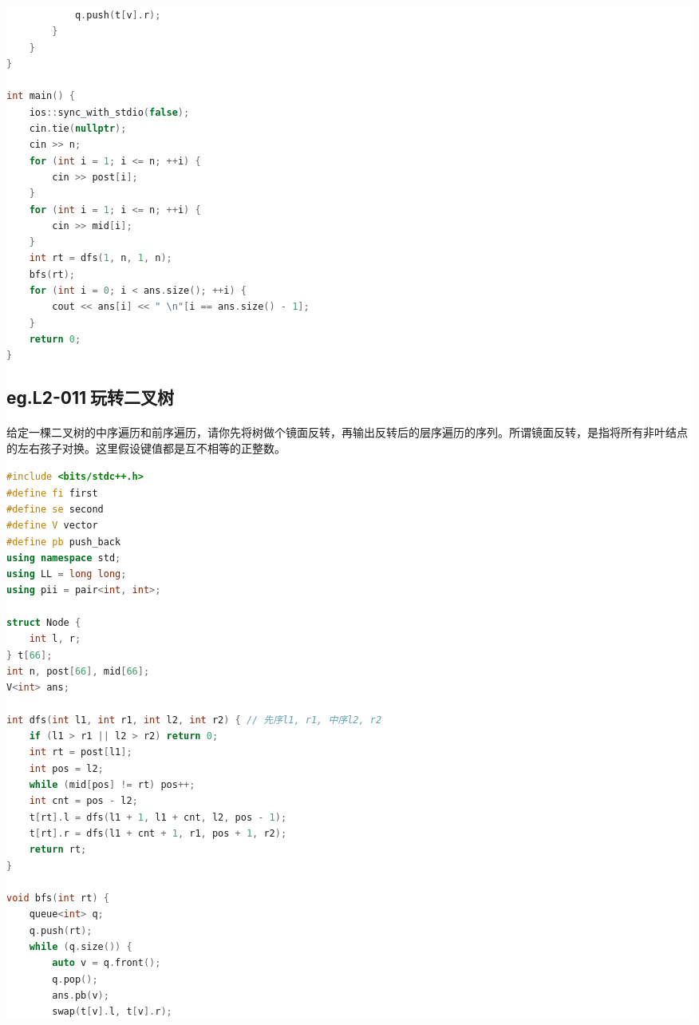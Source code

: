 ```cpp
			q.push(t[v].r);
		}
	}
}

int main() {
	ios::sync_with_stdio(false);
	cin.tie(nullptr);
	cin >> n;
	for (int i = 1; i <= n; ++i) {
		cin >> post[i];
	}
	for (int i = 1; i <= n; ++i) {
		cin >> mid[i];
	}
	int rt = dfs(1, n, 1, n);
	bfs(rt);
	for (int i = 0; i < ans.size(); ++i) {
		cout << ans[i] << " \n"[i == ans.size() - 1];
	}
	return 0;
}
```

## eg.**L2-011 玩转二叉树**

给定一棵二叉树的中序遍历和前序遍历，请你先将树做个镜面反转，再输出反转后的层序遍历的序列。所谓镜面反转，是指将所有非叶结点的左右孩子对换。这里假设键值都是互不相等的正整数。

```cpp
#include <bits/stdc++.h>
#define fi first
#define se second
#define V vector
#define pb push_back
using namespace std;
using LL = long long;
using pii = pair<int, int>;

struct Node {
	int l, r;
} t[66];
int n, post[66], mid[66];
V<int> ans;

int dfs(int l1, int r1, int l2, int r2) { // 先序l1, r1, 中序l2, r2  
	if (l1 > r1 || l2 > r2) return 0;
	int rt = post[l1];
	int pos = l2;
	while (mid[pos] != rt) pos++;
	int cnt = pos - l2;
	t[rt].l = dfs(l1 + 1, l1 + cnt, l2, pos - 1);
	t[rt].r = dfs(l1 + cnt + 1, r1, pos + 1, r2);
	return rt;
}

void bfs(int rt) {
	queue<int> q;
	q.push(rt);
	while (q.size()) {
		auto v = q.front();
		q.pop();
		ans.pb(v);
        swap(t[v].l, t[v].r);
```